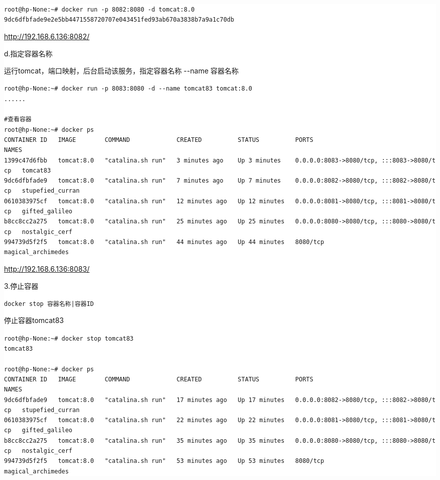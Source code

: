 ```
root@hp-None:~# docker run -p 8082:8080 -d tomcat:8.0
9dc6dfbfade9e2e5bb4471558720707e043451fed93ab670a3838b7a9a1c70db
```

http://192.168.6.136:8082/

d.指定容器名称

运行tomcat，端口映射，后台启动该服务，指定容器名称 --name 容器名称

```
root@hp-None:~# docker run -p 8083:8080 -d --name tomcat83 tomcat:8.0
......

#查看容器
root@hp-None:~# docker ps
CONTAINER ID   IMAGE        COMMAND             CREATED          STATUS          PORTS                                       NAMES
1399c47d6fbb   tomcat:8.0   "catalina.sh run"   3 minutes ago    Up 3 minutes    0.0.0.0:8083->8080/tcp, :::8083->8080/tcp   tomcat83
9dc6dfbfade9   tomcat:8.0   "catalina.sh run"   7 minutes ago    Up 7 minutes    0.0.0.0:8082->8080/tcp, :::8082->8080/tcp   stupefied_curran
0610383975cf   tomcat:8.0   "catalina.sh run"   12 minutes ago   Up 12 minutes   0.0.0.0:8081->8080/tcp, :::8081->8080/tcp   gifted_galileo
b8cc8cc2a275   tomcat:8.0   "catalina.sh run"   25 minutes ago   Up 25 minutes   0.0.0.0:8080->8080/tcp, :::8080->8080/tcp   nostalgic_cerf
994739d5f2f5   tomcat:8.0   "catalina.sh run"   44 minutes ago   Up 44 minutes   8080/tcp                                    magical_archimedes
```

http://192.168.6.136:8083/



3.停止容器

```
docker stop 容器名称|容器ID
```

停止容器tomcat83

```
root@hp-None:~# docker stop tomcat83
tomcat83

root@hp-None:~# docker ps
CONTAINER ID   IMAGE        COMMAND             CREATED          STATUS          PORTS                                       NAMES
9dc6dfbfade9   tomcat:8.0   "catalina.sh run"   17 minutes ago   Up 17 minutes   0.0.0.0:8082->8080/tcp, :::8082->8080/tcp   stupefied_curran
0610383975cf   tomcat:8.0   "catalina.sh run"   22 minutes ago   Up 22 minutes   0.0.0.0:8081->8080/tcp, :::8081->8080/tcp   gifted_galileo
b8cc8cc2a275   tomcat:8.0   "catalina.sh run"   35 minutes ago   Up 35 minutes   0.0.0.0:8080->8080/tcp, :::8080->8080/tcp   nostalgic_cerf
994739d5f2f5   tomcat:8.0   "catalina.sh run"   53 minutes ago   Up 53 minutes   8080/tcp                                    magical_archimedes
```
